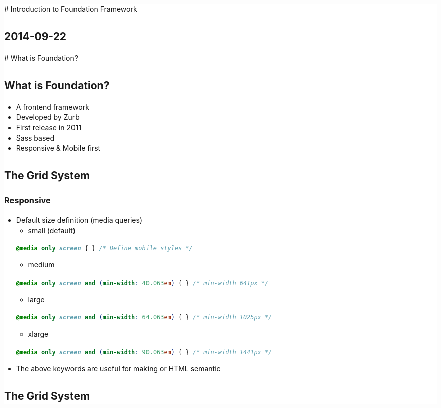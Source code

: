 <aside class="notes"></aside>
# Introduction to Foundation Framework

## 2014-09-22



<aside class="notes"></aside>
# What is Foundation?



## What is Foundation?
<aside class="notes"></aside>

* A frontend framework
* Developed by Zurb
* First release in 2011
* Sass based
* Responsive & Mobile first



## The Grid System
<aside class="notes"></aside>

### Responsive

* Default size definition (media queries)
  * small (default)
  ```css
  @media only screen { } /* Define mobile styles */
  ```
  * medium
  ```css
  @media only screen and (min-width: 40.063em) { } /* min-width 641px */
  ```
  * large
  ```css
  @media only screen and (min-width: 64.063em) { } /* min-width 1025px */
  ```
  * xlarge
  ```css
  @media only screen and (min-width: 90.063em) { } /* min-width 1441px */
  ```
* The above keywords are useful for making or HTML semantic



## The Grid System
<aside class="notes"></aside>
